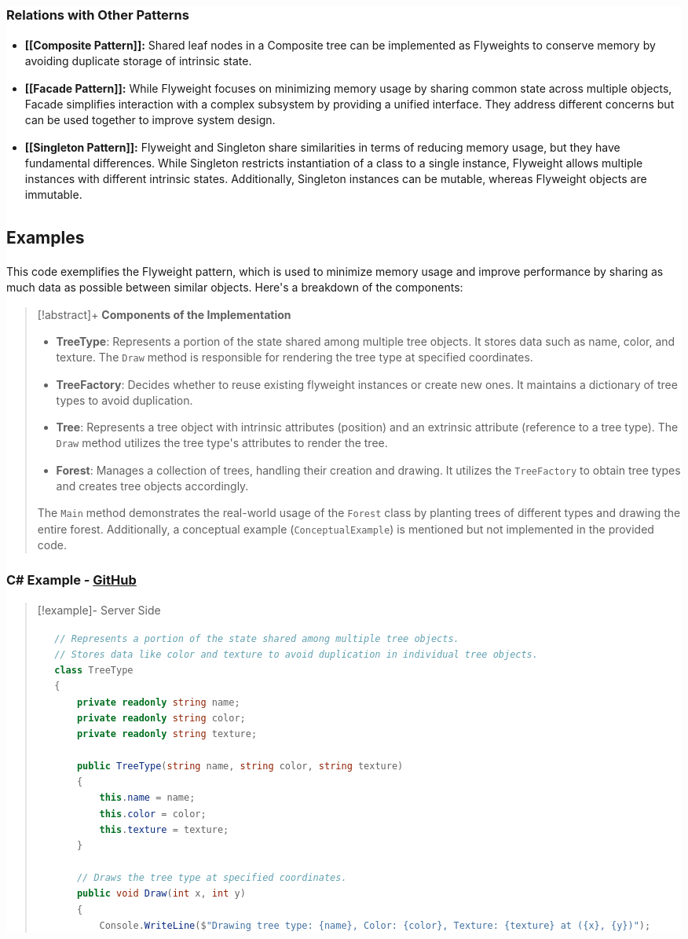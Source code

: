 ### Relations with Other Patterns

- **[[Composite Pattern]]:** Shared leaf nodes in a Composite tree can be implemented as Flyweights to conserve memory by avoiding duplicate storage of intrinsic state.
    
- **[[Facade Pattern]]:** While Flyweight focuses on minimizing memory usage by sharing common state across multiple objects, Facade simplifies interaction with a complex subsystem by providing a unified interface. They address different concerns but can be used together to improve system design.
    
- **[[Singleton Pattern]]:** Flyweight and Singleton share similarities in terms of reducing memory usage, but they have fundamental differences. While Singleton restricts instantiation of a class to a single instance, Flyweight allows multiple instances with different intrinsic states. Additionally, Singleton instances can be mutable, whereas Flyweight objects are immutable.

## Examples

This code exemplifies the Flyweight pattern, which is used to minimize memory usage and improve performance by sharing as much data as possible between similar objects. Here's a breakdown of the components:

> [!abstract]+  **Components of the Implementation**
>- **TreeType**: Represents a portion of the state shared among multiple tree objects. It stores data such as name, color, and texture. The `Draw` method is responsible for rendering the tree type at specified coordinates.
>    
>- **TreeFactory**: Decides whether to reuse existing flyweight instances or create new ones. It maintains a dictionary of tree types to avoid duplication.
>    
>- **Tree**: Represents a tree object with intrinsic attributes (position) and an extrinsic attribute (reference to a tree type). The `Draw` method utilizes the tree type's attributes to render the tree.
>    
>- **Forest**: Manages a collection of trees, handling their creation and drawing. It utilizes the `TreeFactory` to obtain tree types and creates tree objects accordingly.
>    
>
>The `Main` method demonstrates the real-world usage of the `Forest` class by planting trees of different types and drawing the entire forest. Additionally, a conceptual example (`ConceptualExample`) is mentioned but not implemented in the provided code.

### C# Example - [GitHub](https://github.com/valentynkt/PatternsExample/blob/master/Flyweight/Program.cs)

> [!example]- Server Side
>``` csharp
>    // Represents a portion of the state shared among multiple tree objects.
>    // Stores data like color and texture to avoid duplication in individual tree objects.
>    class TreeType
>    {
>        private readonly string name;
>        private readonly string color;
>        private readonly string texture;
>
>        public TreeType(string name, string color, string texture)
>        {
>            this.name = name;
>            this.color = color;
>            this.texture = texture;
>        }
>
>        // Draws the tree type at specified coordinates.
>        public void Draw(int x, int y)
>        {
>            Console.WriteLine($"Drawing tree type: {name}, Color: {color}, Texture: {texture} at ({x}, {y})");